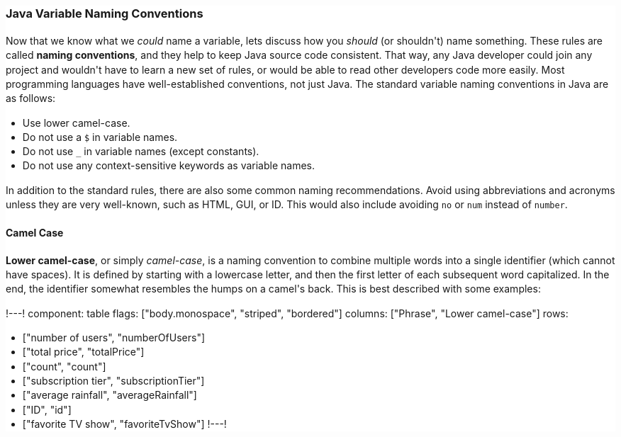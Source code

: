 
### Java Variable Naming Conventions
Now that we know what we _could_ name a variable, lets discuss how you _should_ (or shouldn't) name something. These rules are called **naming conventions**, and they help to keep Java source code consistent. That way, any Java developer could join any project and wouldn't have to learn a new set of rules, or would be able to read other developers code more easily. Most programming languages have well-established conventions, not just Java. The standard variable naming conventions in Java are as follows:

* Use lower camel-case.
* Do not use a `$` in variable names.
* Do not use `_` in variable names (except constants).
* Do not use any context-sensitive keywords as variable names.

In addition to the standard rules, there are also some common naming recommendations. Avoid using abbreviations and acronyms unless they are very well-known, such as HTML, GUI, or ID. This would also include avoiding `no` or `num` instead of `number`.

#### Camel Case

**Lower camel-case**, or simply *camel-case*, is a naming convention to combine multiple words into a single identifier (which cannot have spaces). It is defined by starting with a lowercase letter, and then the first letter of each subsequent word capitalized. In the end, the identifier somewhat resembles the humps on a camel's back. This is best described with some examples:

!---!
component: table
flags: ["body.monospace", "striped", "bordered"]
columns: ["Phrase", "Lower camel-case"] 
rows:
 - ["number of users", "numberOfUsers"]
 - ["total price", "totalPrice"]
 - ["count", "count"]
 - ["subscription tier", "subscriptionTier"]
 - ["average rainfall", "averageRainfall"]
 - ["ID", "id"]
 - ["favorite TV show", "favoriteTvShow"]
!---!

